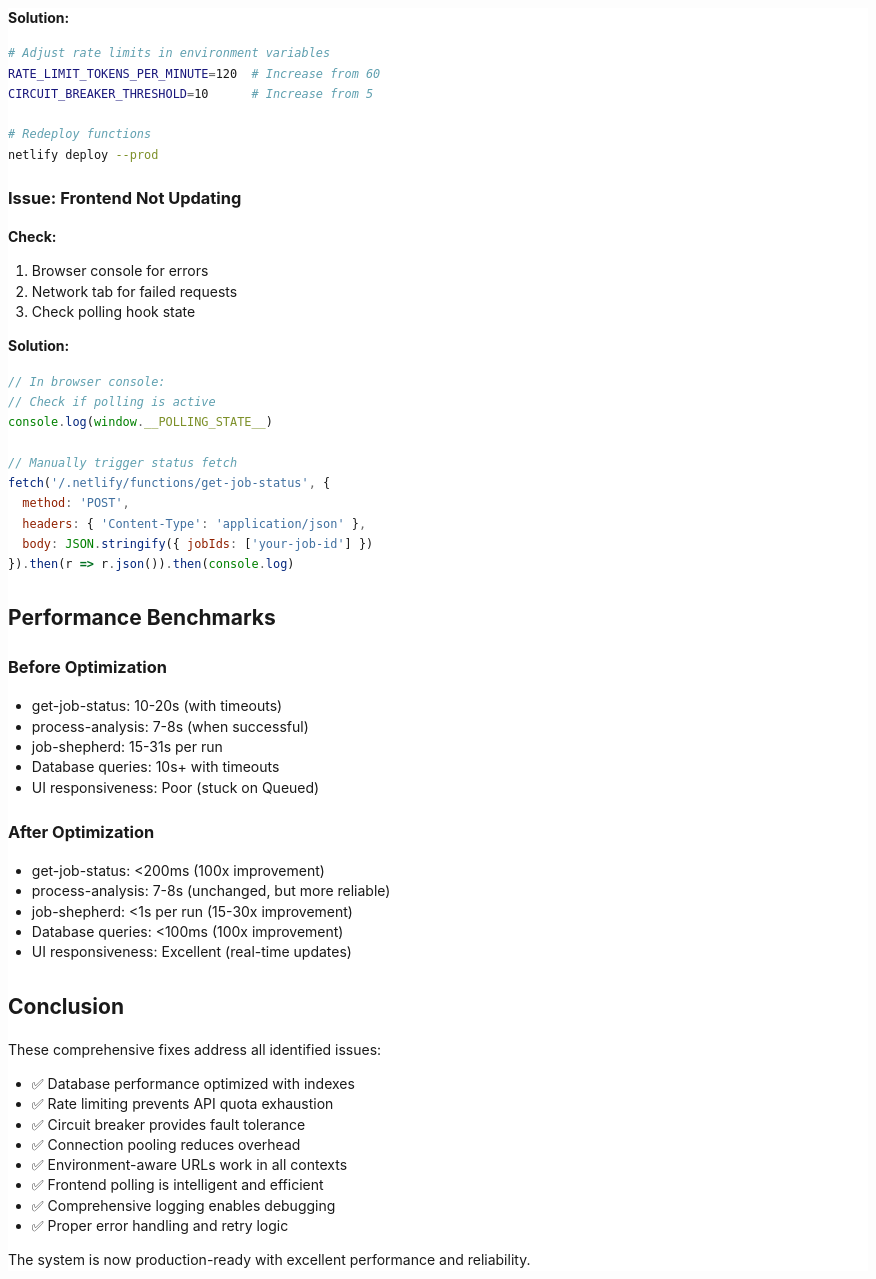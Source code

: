 **Solution:**
```bash
# Adjust rate limits in environment variables
RATE_LIMIT_TOKENS_PER_MINUTE=120  # Increase from 60
CIRCUIT_BREAKER_THRESHOLD=10      # Increase from 5

# Redeploy functions
netlify deploy --prod
```

### Issue: Frontend Not Updating

**Check:**
1. Browser console for errors
2. Network tab for failed requests
3. Check polling hook state

**Solution:**
```javascript
// In browser console:
// Check if polling is active
console.log(window.__POLLING_STATE__)

// Manually trigger status fetch
fetch('/.netlify/functions/get-job-status', {
  method: 'POST',
  headers: { 'Content-Type': 'application/json' },
  body: JSON.stringify({ jobIds: ['your-job-id'] })
}).then(r => r.json()).then(console.log)
```

## Performance Benchmarks

### Before Optimization
- get-job-status: 10-20s (with timeouts)
- process-analysis: 7-8s (when successful)
- job-shepherd: 15-31s per run
- Database queries: 10s+ with timeouts
- UI responsiveness: Poor (stuck on Queued)

### After Optimization
- get-job-status: <200ms (100x improvement)
- process-analysis: 7-8s (unchanged, but more reliable)
- job-shepherd: <1s per run (15-30x improvement)
- Database queries: <100ms (100x improvement)
- UI responsiveness: Excellent (real-time updates)

## Conclusion

These comprehensive fixes address all identified issues:
- ✅ Database performance optimized with indexes
- ✅ Rate limiting prevents API quota exhaustion
- ✅ Circuit breaker provides fault tolerance
- ✅ Connection pooling reduces overhead
- ✅ Environment-aware URLs work in all contexts
- ✅ Frontend polling is intelligent and efficient
- ✅ Comprehensive logging enables debugging
- ✅ Proper error handling and retry logic

The system is now production-ready with excellent performance and reliability.